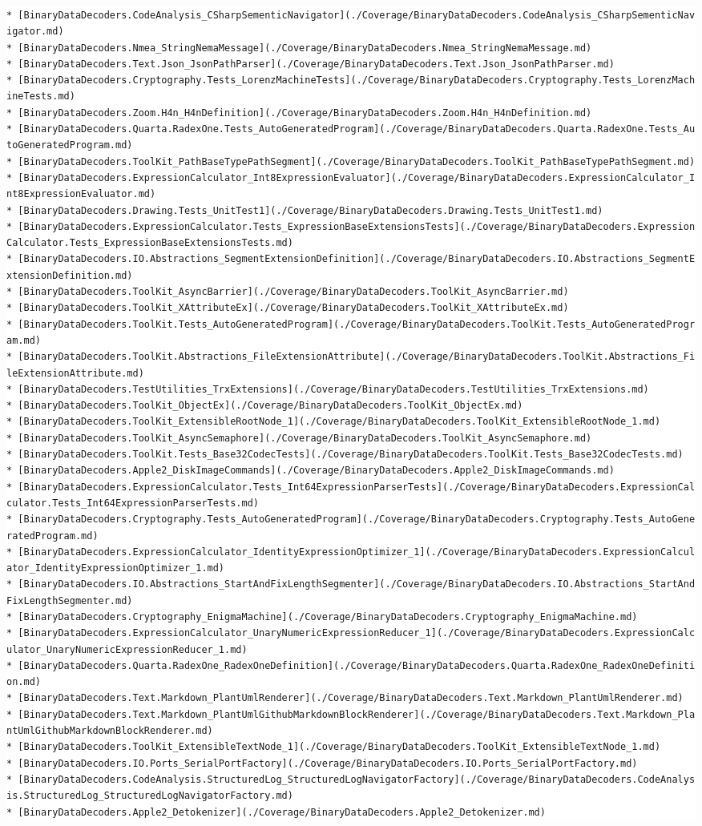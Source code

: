     * [BinaryDataDecoders.CodeAnalysis_CSharpSementicNavigator](./Coverage/BinaryDataDecoders.CodeAnalysis_CSharpSementicNavigator.md)
    * [BinaryDataDecoders.Nmea_StringNemaMessage](./Coverage/BinaryDataDecoders.Nmea_StringNemaMessage.md)
    * [BinaryDataDecoders.Text.Json_JsonPathParser](./Coverage/BinaryDataDecoders.Text.Json_JsonPathParser.md)
    * [BinaryDataDecoders.Cryptography.Tests_LorenzMachineTests](./Coverage/BinaryDataDecoders.Cryptography.Tests_LorenzMachineTests.md)
    * [BinaryDataDecoders.Zoom.H4n_H4nDefinition](./Coverage/BinaryDataDecoders.Zoom.H4n_H4nDefinition.md)
    * [BinaryDataDecoders.Quarta.RadexOne.Tests_AutoGeneratedProgram](./Coverage/BinaryDataDecoders.Quarta.RadexOne.Tests_AutoGeneratedProgram.md)
    * [BinaryDataDecoders.ToolKit_PathBaseTypePathSegment](./Coverage/BinaryDataDecoders.ToolKit_PathBaseTypePathSegment.md)
    * [BinaryDataDecoders.ExpressionCalculator_Int8ExpressionEvaluator](./Coverage/BinaryDataDecoders.ExpressionCalculator_Int8ExpressionEvaluator.md)
    * [BinaryDataDecoders.Drawing.Tests_UnitTest1](./Coverage/BinaryDataDecoders.Drawing.Tests_UnitTest1.md)
    * [BinaryDataDecoders.ExpressionCalculator.Tests_ExpressionBaseExtensionsTests](./Coverage/BinaryDataDecoders.ExpressionCalculator.Tests_ExpressionBaseExtensionsTests.md)
    * [BinaryDataDecoders.IO.Abstractions_SegmentExtensionDefinition](./Coverage/BinaryDataDecoders.IO.Abstractions_SegmentExtensionDefinition.md)
    * [BinaryDataDecoders.ToolKit_AsyncBarrier](./Coverage/BinaryDataDecoders.ToolKit_AsyncBarrier.md)
    * [BinaryDataDecoders.ToolKit_XAttributeEx](./Coverage/BinaryDataDecoders.ToolKit_XAttributeEx.md)
    * [BinaryDataDecoders.ToolKit.Tests_AutoGeneratedProgram](./Coverage/BinaryDataDecoders.ToolKit.Tests_AutoGeneratedProgram.md)
    * [BinaryDataDecoders.ToolKit.Abstractions_FileExtensionAttribute](./Coverage/BinaryDataDecoders.ToolKit.Abstractions_FileExtensionAttribute.md)
    * [BinaryDataDecoders.TestUtilities_TrxExtensions](./Coverage/BinaryDataDecoders.TestUtilities_TrxExtensions.md)
    * [BinaryDataDecoders.ToolKit_ObjectEx](./Coverage/BinaryDataDecoders.ToolKit_ObjectEx.md)
    * [BinaryDataDecoders.ToolKit_ExtensibleRootNode_1](./Coverage/BinaryDataDecoders.ToolKit_ExtensibleRootNode_1.md)
    * [BinaryDataDecoders.ToolKit_AsyncSemaphore](./Coverage/BinaryDataDecoders.ToolKit_AsyncSemaphore.md)
    * [BinaryDataDecoders.ToolKit.Tests_Base32CodecTests](./Coverage/BinaryDataDecoders.ToolKit.Tests_Base32CodecTests.md)
    * [BinaryDataDecoders.Apple2_DiskImageCommands](./Coverage/BinaryDataDecoders.Apple2_DiskImageCommands.md)
    * [BinaryDataDecoders.ExpressionCalculator.Tests_Int64ExpressionParserTests](./Coverage/BinaryDataDecoders.ExpressionCalculator.Tests_Int64ExpressionParserTests.md)
    * [BinaryDataDecoders.Cryptography.Tests_AutoGeneratedProgram](./Coverage/BinaryDataDecoders.Cryptography.Tests_AutoGeneratedProgram.md)
    * [BinaryDataDecoders.ExpressionCalculator_IdentityExpressionOptimizer_1](./Coverage/BinaryDataDecoders.ExpressionCalculator_IdentityExpressionOptimizer_1.md)
    * [BinaryDataDecoders.IO.Abstractions_StartAndFixLengthSegmenter](./Coverage/BinaryDataDecoders.IO.Abstractions_StartAndFixLengthSegmenter.md)
    * [BinaryDataDecoders.Cryptography_EnigmaMachine](./Coverage/BinaryDataDecoders.Cryptography_EnigmaMachine.md)
    * [BinaryDataDecoders.ExpressionCalculator_UnaryNumericExpressionReducer_1](./Coverage/BinaryDataDecoders.ExpressionCalculator_UnaryNumericExpressionReducer_1.md)
    * [BinaryDataDecoders.Quarta.RadexOne_RadexOneDefinition](./Coverage/BinaryDataDecoders.Quarta.RadexOne_RadexOneDefinition.md)
    * [BinaryDataDecoders.Text.Markdown_PlantUmlRenderer](./Coverage/BinaryDataDecoders.Text.Markdown_PlantUmlRenderer.md)
    * [BinaryDataDecoders.Text.Markdown_PlantUmlGithubMarkdownBlockRenderer](./Coverage/BinaryDataDecoders.Text.Markdown_PlantUmlGithubMarkdownBlockRenderer.md)
    * [BinaryDataDecoders.ToolKit_ExtensibleTextNode_1](./Coverage/BinaryDataDecoders.ToolKit_ExtensibleTextNode_1.md)
    * [BinaryDataDecoders.IO.Ports_SerialPortFactory](./Coverage/BinaryDataDecoders.IO.Ports_SerialPortFactory.md)
    * [BinaryDataDecoders.CodeAnalysis.StructuredLog_StructuredLogNavigatorFactory](./Coverage/BinaryDataDecoders.CodeAnalysis.StructuredLog_StructuredLogNavigatorFactory.md)
    * [BinaryDataDecoders.Apple2_Detokenizer](./Coverage/BinaryDataDecoders.Apple2_Detokenizer.md)
